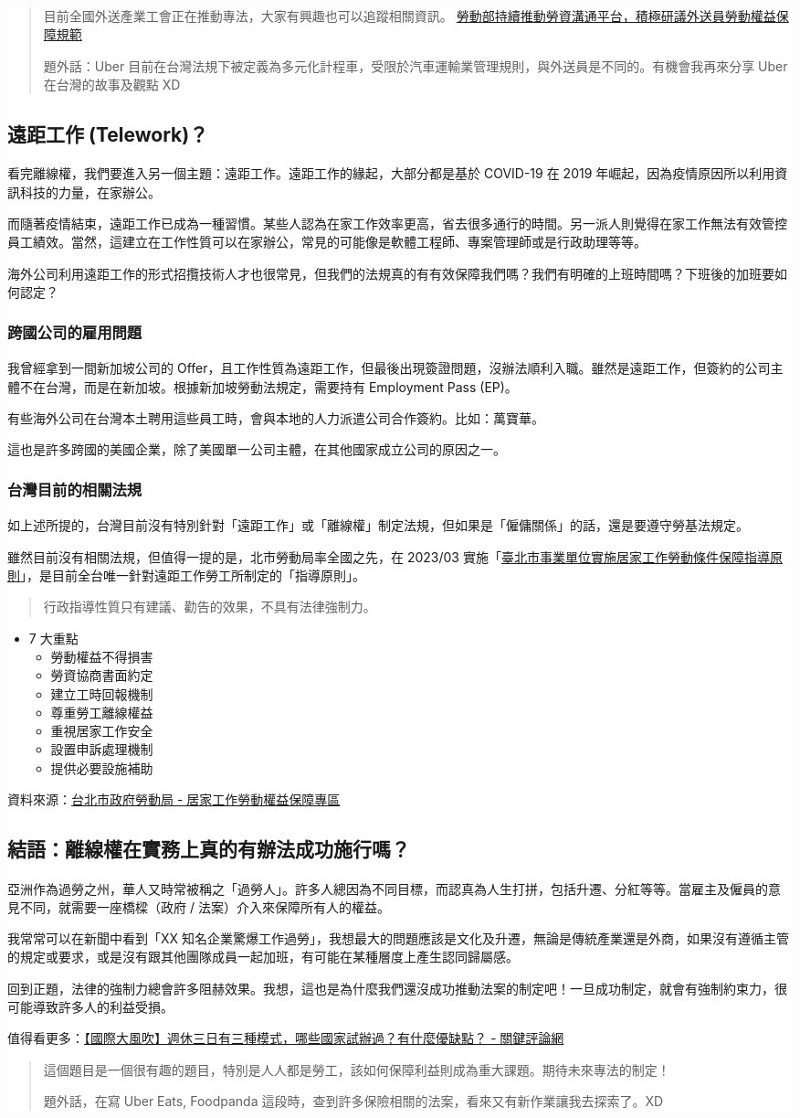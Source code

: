 > 目前全國外送產業工會正在推動專法，大家有興趣也可以追蹤相關資訊。
> [勞動部持續推動勞資溝通平台，積極研議外送員勞動權益保障規範](https://www.mol.gov.tw/1607/1632/1633/64709/)
> 
> 題外話：Uber 目前在台灣法規下被定義為多元化計程車，受限於汽車運輸業管理規則，與外送員是不同的。有機會我再來分享 Uber 在台灣的故事及觀點 XD

## 遠距工作 (Telework)？

看完離線權，我們要進入另一個主題：遠距工作。遠距工作的緣起，大部分都是基於 COVID-19 在 2019 年崛起，因為疫情原因所以利用資訊科技的力量，在家辦公。

而隨著疫情結束，遠距工作已成為一種習慣。某些人認為在家工作效率更高，省去很多通行的時間。另一派人則覺得在家工作無法有效管控員工績效。當然，這建立在工作性質可以在家辦公，常見的可能像是軟體工程師、專案管理師或是行政助理等等。

海外公司利用遠距工作的形式招攬技術人才也很常見，但我們的法規真的有有效保障我們嗎？我們有明確的上班時間嗎？下班後的加班要如何認定？

### 跨國公司的雇用問題

我曾經拿到一間新加坡公司的 Offer，且工作性質為遠距工作，但最後出現簽證問題，沒辦法順利入職。雖然是遠距工作，但簽約的公司主體不在台灣，而是在新加坡。根據新加坡勞動法規定，需要持有 Employment Pass (EP)。

有些海外公司在台灣本土聘用這些員工時，會與本地的人力派遣公司合作簽約。比如：萬寶華。

這也是許多跨國的美國企業，除了美國單一公司主體，在其他國家成立公司的原因之一。

### 台灣目前的相關法規

如上述所提的，台灣目前沒有特別針對「遠距工作」或「離線權」制定法規，但如果是「僱傭關係」的話，還是要遵守勞基法規定。

雖然目前沒有相關法規，但值得一提的是，北市勞動局率全國之先，在 2023/03 實施「[臺北市事業單位實施居家工作勞動條件保障指導原則](https://www-ws.gov.taipei/001/Upload/307/relfile/11869/128732/9652a39d-ff29-4282-9435-86a7a9b51b4b.pdf)」，是目前全台唯一針對遠距工作勞工所制定的「指導原則」。

> 行政指導性質只有建議、勸告的效果，不具有法律強制力。

- 7 大重點
    - 勞動權益不得損害
    - 勞資協商書面約定
    - 建立工時回報機制
    - 尊重勞工離線權益
    - 重視居家工作安全
    - 設置申訴處理機制
    - 提供必要設施補助
   
資料來源：[台北市政府勞動局 - 居家工作勞動權益保障專區](https://bola.gov.taipei/cp.aspx?n=ECD43AA057E9D8B2)

## 結語：離線權在實務上真的有辦法成功施行嗎？

亞洲作為過勞之州，華人又時常被稱之「過勞人」。許多人總因為不同目標，而認真為人生打拼，包括升遷、分紅等等。當雇主及僱員的意見不同，就需要一座橋樑（政府 / 法案）介入來保障所有人的權益。

我常常可以在新聞中看到「XX 知名企業驚爆工作過勞」，我想最大的問題應該是文化及升遷，無論是傳統產業還是外商，如果沒有遵循主管的規定或要求，或是沒有跟其他團隊成員一起加班，有可能在某種層度上產生認同歸屬感。

回到正題，法律的強制力總會許多阻赫效果。我想，這也是為什麼我們還沒成功推動法案的制定吧！一旦成功制定，就會有強制約束力，很可能導致許多人的利益受損。

值得看更多：[【國際大風吹】週休三日有三種模式，哪些國家試辦過？有什麼優缺點？ - 關鍵評論網](https://www.thenewslens.com/article/185953)

> 這個題目是一個很有趣的題目，特別是人人都是勞工，該如何保障利益則成為重大課題。期待未來專法的制定！
> 
> 題外話，在寫 Uber Eats, Foodpanda 這段時，查到許多保險相關的法案，看來又有新作業讓我去探索了。XD